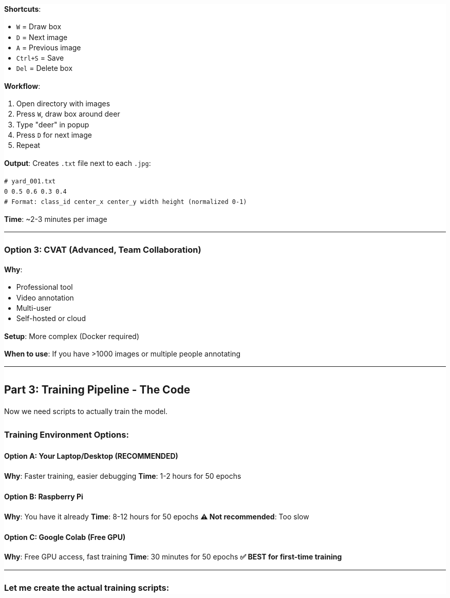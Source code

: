 **Shortcuts**:
- `W` = Draw box
- `D` = Next image
- `A` = Previous image
- `Ctrl+S` = Save
- `Del` = Delete box

**Workflow**:
1. Open directory with images
2. Press `W`, draw box around deer
3. Type "deer" in popup
4. Press `D` for next image
5. Repeat

**Output**: Creates `.txt` file next to each `.jpg`:
```
# yard_001.txt
0 0.5 0.6 0.3 0.4
# Format: class_id center_x center_y width height (normalized 0-1)
```

**Time**: ~2-3 minutes per image

---

### Option 3: CVAT (Advanced, Team Collaboration)

**Why**:
- Professional tool
- Video annotation
- Multi-user
- Self-hosted or cloud

**Setup**: More complex (Docker required)

**When to use**: If you have >1000 images or multiple people annotating

---

## Part 3: Training Pipeline - The Code

Now we need scripts to actually train the model.

### Training Environment Options:

#### Option A: Your Laptop/Desktop (RECOMMENDED)
**Why**: Faster training, easier debugging
**Time**: 1-2 hours for 50 epochs

#### Option B: Raspberry Pi
**Why**: You have it already
**Time**: 8-12 hours for 50 epochs
**⚠️ Not recommended**: Too slow

#### Option C: Google Colab (Free GPU)
**Why**: Free GPU access, fast training
**Time**: 30 minutes for 50 epochs
**✅ BEST for first-time training**

---

### Let me create the actual training scripts:

